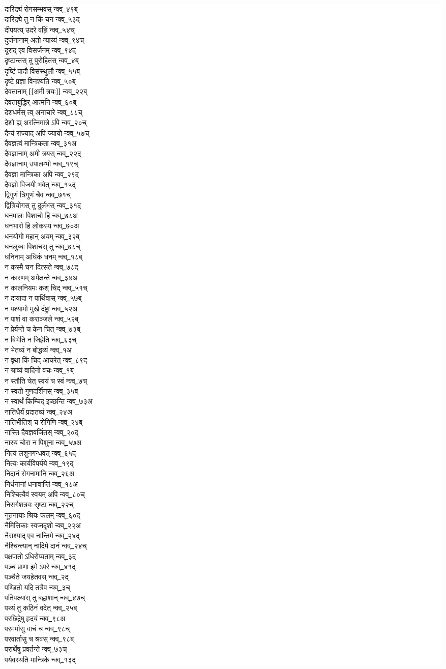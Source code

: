 दारिद्र्यं रोगसम्भवस्  न्क्व्_४९ब्  
दारिद्र्ये तु न किं चन  न्क्व्_५३द्  
दीपयत्य् उदरे वह्निं  न्क्व्_५४च्  
दुर्जनानाम् अतो न्याय्यं  न्क्व्_९४च्  
दूराद् एव विसर्जनम्  न्क्व्_९४द्  
दृष्टान्तस् तु पुरोहितस्  न्क्व्_४ब्  
दृष्टिं पादौ विसंस्थुलौ  न्क्व्_५५ब्  
दृष्टे प्रज्ञा विनश्यति  न्क्व्_५०ब्  
देवतानाम् [[अमी त्रयः]]  न्क्व्_२२ब्  
देवताबुद्धिर् आत्मनि  न्क्व्_६०ब्  
देशधर्मस् त्व् अनाचारे  न्क्व्_८८च्  
देशो ह्य् अरत्निमात्रे ऽपि  न्क्व्_२०च्  
दैन्यं राज्याद् अपि ज्यायो  न्क्व्_५७च्  
दैवज्ञत्वं मान्त्रिकता  न्क्व्_३१अ  
दैवज्ञानाम् अमी त्रयस्  न्क्व्_२२द्  
दैवज्ञानाम् उपालम्भो  न्क्व्_१९च्  
दैवज्ञा मान्त्रिका अपि  न्क्व्_२९द्  
दैवज्ञो विजयी भवेत्  न्क्व्_१५द्  
द्विगुणं त्रिगुणं चैव  न्क्व्_७१च्  
द्वित्रियोगस् तु दुर्लभस्  न्क्व्_३१द्  
धनपालः पिशाचो हि  न्क्व्_७८अ  
धनभारो हि लोकस्य  न्क्व्_७०अ  
धनयोगो महान् अयम्  न्क्व्_३२ब्  
धनलुब्धः पिशाचस् तु  न्क्व्_७८च्  
धनिनाम् अधिकं धनम्  न्क्व्_१८ब्  
न कस्मै चन दित्सते  न्क्व्_७८द्  
न कारणम् अपेक्षन्ते  न्क्व्_३४अ  
न कालनियमः कश् चिद्  न्क्व्_५१च्  
न दायादा न पार्थिवास्  न्क्व्_५७ब्  
न पश्यामो मुखे दंष्ट्रां  न्क्व्_५२अ  
न पाशं वा कराञ्जले  न्क्व्_५२ब्  
न प्रेर्यन्ते च केन चित्  न्क्व्_७३ब्  
न बिभेति न जिह्रेति  न्क्व्_६३च्  
न भेतव्यं न बोद्धव्यं  न्क्व्_१अ  
न वृथा किं चिद् आचरेत्  न्क्व्_८९द्  
न श्राव्यं वादिनो वचः  न्क्व्_१ब्  
न स्तौति चेत् स्वयं च स्वं  न्क्व्_७च्  
न स्वतो गुणदर्शिनस्  न्क्व्_३५ब्  
न स्वार्थं किम्चिद् इच्छन्ति  न्क्व्_७३अ  
नातिधैर्यं प्रदातव्यं  न्क्व्_२४अ  
नातिभीतिश् च रोगिणि  न्क्व्_२४ब्  
नास्ति दैवज्ञवर्जितस्  न्क्व्_२०द्  
नास्य चोरा न पिशुना  न्क्व्_५७अ  
नित्यं लशुनगन्धवत्  न्क्व्_६५द्  
नित्यः कार्यविपर्यये  न्क्व्_१९द्  
निदानं रोगनामानि  न्क्व्_२६अ  
निर्धनानां धनावाप्तिं  न्क्व्_१८अ  
निश्चित्यैवं स्वयम् अपि  न्क्व्_८०च्  
निसर्गशत्रवः सृष्टा  न्क्व्_२२च्  
नूतनायाः श्रियः फलम्  न्क्व्_६०द्  
नैमित्तिकाः स्वप्नदृशो  न्क्व्_२२अ  
नैराश्याद् एव नान्तिमे  न्क्व्_२४द्  
नैश्चिन्त्यान् नादिमे दानं  न्क्व्_२४च्  
पक्षपातो ऽधिरोप्यताम्  न्क्व्_३द्  
पञ्च प्राणा इमे ऽपरे  न्क्व्_४१द्  
पञ्चैते जयहेतवस्  न्क्व्_२द्  
पण्डितो यदि तत्रैव  न्क्व्_३च्  
पतिपक्ष्यांस् तु बह्वाशान्  न्क्व्_४७च्  
पथ्यं तु कठिनं वदेत्  न्क्व्_२५ब्  
परछिद्रेषु हृदयं  न्क्व्_९८अ  
परमर्मासु वाचं च  न्क्व्_९८च्  
परवार्तासु च श्रवस्  न्क्व्_९८ब्  
परार्थेषु प्रवर्तन्ते  न्क्व्_७३च्  
पर्यवस्यति मान्त्रिके  न्क्व्_१३द्  